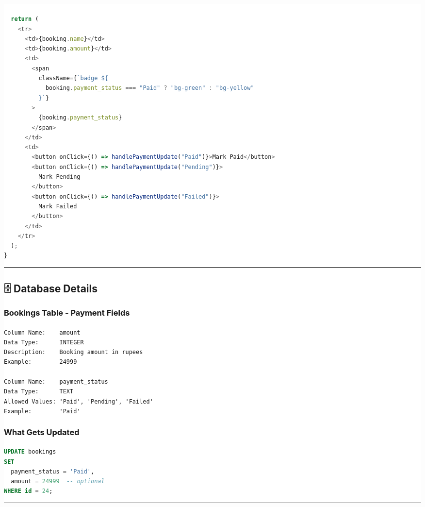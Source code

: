 ```typescript

  return (
    <tr>
      <td>{booking.name}</td>
      <td>{booking.amount}</td>
      <td>
        <span
          className={`badge ${
            booking.payment_status === "Paid" ? "bg-green" : "bg-yellow"
          }`}
        >
          {booking.payment_status}
        </span>
      </td>
      <td>
        <button onClick={() => handlePaymentUpdate("Paid")}>Mark Paid</button>
        <button onClick={() => handlePaymentUpdate("Pending")}>
          Mark Pending
        </button>
        <button onClick={() => handlePaymentUpdate("Failed")}>
          Mark Failed
        </button>
      </td>
    </tr>
  );
}
```

---

## 🗄️ Database Details

### Bookings Table - Payment Fields

```
Column Name:    amount
Data Type:      INTEGER
Description:    Booking amount in rupees
Example:        24999

Column Name:    payment_status
Data Type:      TEXT
Allowed Values: 'Paid', 'Pending', 'Failed'
Example:        'Paid'
```

### What Gets Updated

```sql
UPDATE bookings
SET
  payment_status = 'Paid',
  amount = 24999  -- optional
WHERE id = 24;
```

---